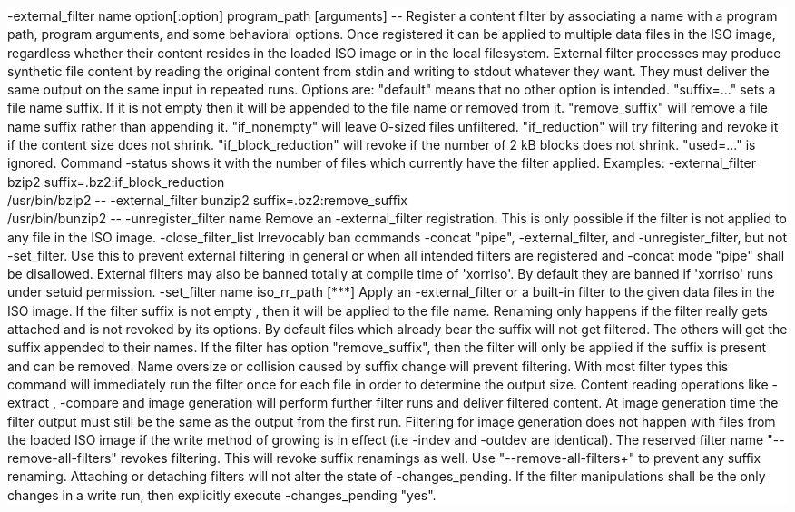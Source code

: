 -external_filter name option[:option] program_path [arguments] --
     Register a content filter by associating a name with a program
     path, program arguments, and some behavioral options.  Once
     registered it can be applied to multiple data files in the ISO
     image, regardless whether their content resides in the loaded ISO
     image or in the local filesystem.  External filter processes may
     produce synthetic file content by reading the original content from
     stdin and writing to stdout whatever they want.  They must deliver
     the same output on the same input in repeated runs.
     Options are:
     "default" means that no other option is intended.
     "suffix=..."  sets a file name suffix.  If it is not empty then it
     will be appended to the file name or removed from it.
     "remove_suffix" will remove a file name suffix rather than
     appending it.
     "if_nonempty" will leave 0-sized files unfiltered.
     "if_reduction" will try filtering and revoke it if the content size
     does not shrink.
     "if_block_reduction" will revoke if the number of 2 kB blocks does
     not shrink.
     "used=..."  is ignored.  Command -status shows it with the number
     of files which currently have the filter applied.
     Examples:
     -external_filter bzip2 suffix=.bz2:if_block_reduction \
     /usr/bin/bzip2 --
     -external_filter bunzip2 suffix=.bz2:remove_suffix \
     /usr/bin/bunzip2 --
-unregister_filter name
     Remove an -external_filter registration.  This is only possible if
     the filter is not applied to any file in the ISO image.
-close_filter_list
     Irrevocably ban commands -concat "pipe", -external_filter, and
     -unregister_filter, but not -set_filter.  Use this to prevent
     external filtering in general or when all intended filters are
     registered and -concat mode "pipe" shall be disallowed.  External
     filters may also be banned totally at compile time of 'xorriso'.
     By default they are banned if 'xorriso' runs under setuid
     permission.
-set_filter name iso_rr_path [***]
     Apply an -external_filter or a built-in filter to the given data
     files in the ISO image.  If the filter suffix is not empty , then
     it will be applied to the file name.  Renaming only happens if the
     filter really gets attached and is not revoked by its options.  By
     default files which already bear the suffix will not get filtered.
     The others will get the suffix appended to their names.  If the
     filter has option "remove_suffix", then the filter will only be
     applied if the suffix is present and can be removed.  Name oversize
     or collision caused by suffix change will prevent filtering.
     With most filter types this command will immediately run the filter
     once for each file in order to determine the output size.  Content
     reading operations like -extract , -compare and image generation
     will perform further filter runs and deliver filtered content.
     At image generation time the filter output must still be the same
     as the output from the first run.  Filtering for image generation
     does not happen with files from the loaded ISO image if the write
     method of growing is in effect (i.e -indev and -outdev are
     identical).
     The reserved filter name "--remove-all-filters" revokes filtering.
     This will revoke suffix renamings as well.  Use
     "--remove-all-filters+" to prevent any suffix renaming.
     Attaching or detaching filters will not alter the state of
     -changes_pending.  If the filter manipulations shall be the only
     changes in a write run, then explicitly execute -changes_pending
     "yes".
